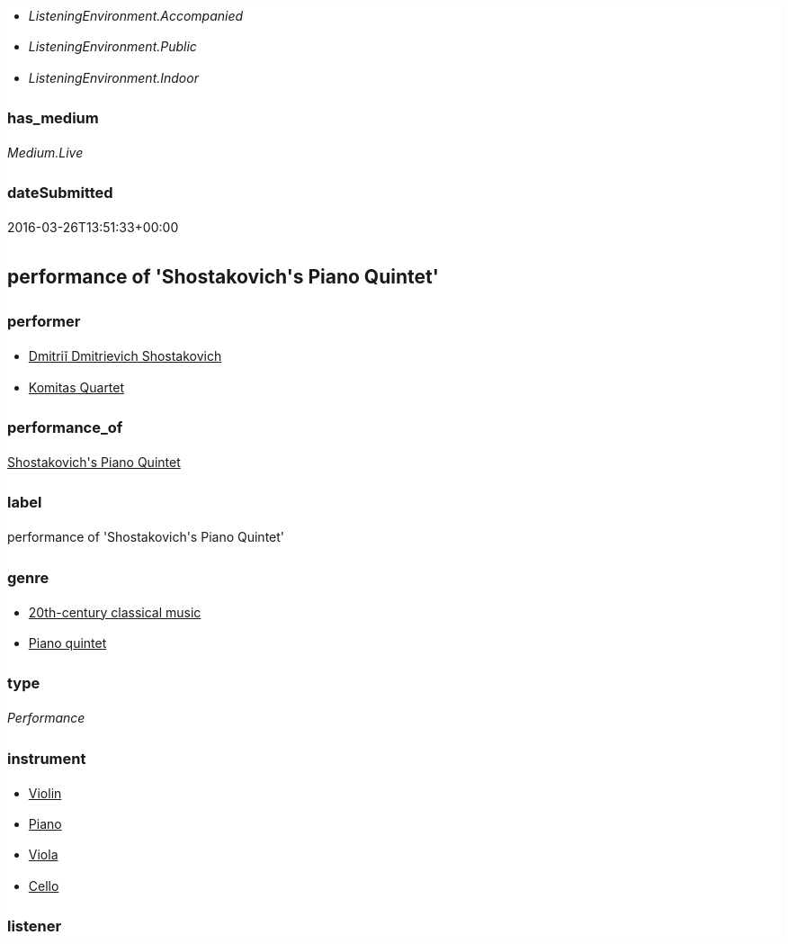  - *ListeningEnvironment.Accompanied*

 - *ListeningEnvironment.Public*

 - *ListeningEnvironment.Indoor*

### has_medium


*Medium.Live*

### dateSubmitted


2016-03-26T13:51:33+00:00

## performance of 'Shostakovich's Piano Quintet'

### performer

 - [Dmitriĭ Dmitrievich Shostakovich](#Dmitriĭ-Dmitrievich-Shostakovich)

 - [Komitas Quartet](#Komitas-Quartet)

### performance_of


[Shostakovich's Piano Quintet](#Shostakovich's-Piano-Quintet)

### label


performance of 'Shostakovich's Piano Quintet'

### genre

 - [20th-century classical music](#20th-century-classical-music)

 - [Piano quintet](#Piano-quintet)

### type


*Performance*

### instrument

 - [Violin](#Violin)

 - [Piano](#Piano)

 - [Viola](#Viola)

 - [Cello](#Cello)

### listener

